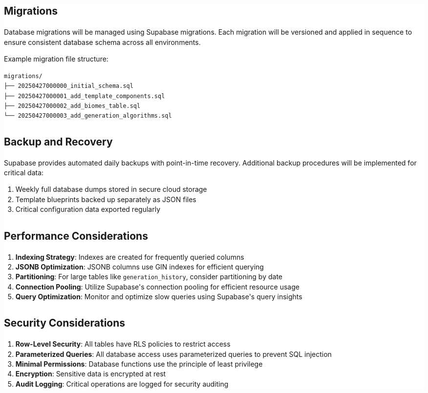 ## Migrations

Database migrations will be managed using Supabase migrations. Each migration will be versioned and applied in sequence to ensure consistent database schema across all environments.

Example migration file structure:

```
migrations/
├── 20250427000000_initial_schema.sql
├── 20250427000001_add_template_components.sql
├── 20250427000002_add_biomes_table.sql
└── 20250427000003_add_generation_algorithms.sql
```

## Backup and Recovery

Supabase provides automated daily backups with point-in-time recovery. Additional backup procedures will be implemented for critical data:

1. Weekly full database dumps stored in secure cloud storage
2. Template blueprints backed up separately as JSON files
3. Critical configuration data exported regularly

## Performance Considerations

1. **Indexing Strategy**: Indexes are created for frequently queried columns
2. **JSONB Optimization**: JSONB columns use GIN indexes for efficient querying
3. **Partitioning**: For large tables like `generation_history`, consider partitioning by date
4. **Connection Pooling**: Utilize Supabase's connection pooling for efficient resource usage
5. **Query Optimization**: Monitor and optimize slow queries using Supabase's query insights

## Security Considerations

1. **Row-Level Security**: All tables have RLS policies to restrict access
2. **Parameterized Queries**: All database access uses parameterized queries to prevent SQL injection
3. **Minimal Permissions**: Database functions use the principle of least privilege
4. **Encryption**: Sensitive data is encrypted at rest
5. **Audit Logging**: Critical operations are logged for security auditing